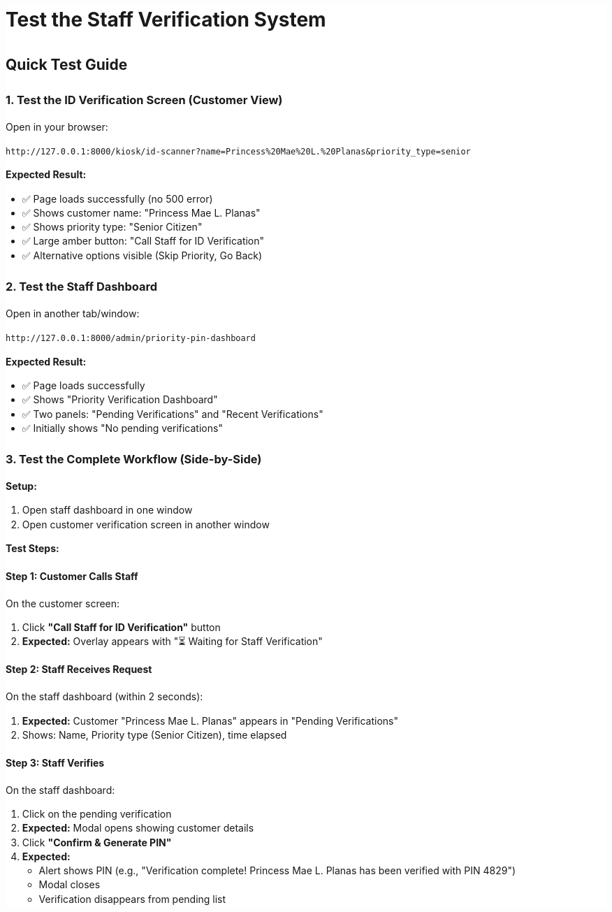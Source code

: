 # Test the Staff Verification System

## Quick Test Guide

### 1. Test the ID Verification Screen (Customer View)

Open in your browser:
```
http://127.0.0.1:8000/kiosk/id-scanner?name=Princess%20Mae%20L.%20Planas&priority_type=senior
```

**Expected Result:**
- ✅ Page loads successfully (no 500 error)
- ✅ Shows customer name: "Princess Mae L. Planas"
- ✅ Shows priority type: "Senior Citizen"
- ✅ Large amber button: "Call Staff for ID Verification"
- ✅ Alternative options visible (Skip Priority, Go Back)

### 2. Test the Staff Dashboard

Open in another tab/window:
```
http://127.0.0.1:8000/admin/priority-pin-dashboard
```

**Expected Result:**
- ✅ Page loads successfully
- ✅ Shows "Priority Verification Dashboard"
- ✅ Two panels: "Pending Verifications" and "Recent Verifications"
- ✅ Initially shows "No pending verifications"

### 3. Test the Complete Workflow (Side-by-Side)

**Setup:**
1. Open staff dashboard in one window
2. Open customer verification screen in another window

**Test Steps:**

#### Step 1: Customer Calls Staff
On the customer screen:
1. Click **"Call Staff for ID Verification"** button
2. **Expected:** Overlay appears with "⏳ Waiting for Staff Verification"

#### Step 2: Staff Receives Request
On the staff dashboard (within 2 seconds):
1. **Expected:** Customer "Princess Mae L. Planas" appears in "Pending Verifications"
2. Shows: Name, Priority type (Senior Citizen), time elapsed

#### Step 3: Staff Verifies
On the staff dashboard:
1. Click on the pending verification
2. **Expected:** Modal opens showing customer details
3. Click **"Confirm & Generate PIN"**
4. **Expected:** 
   - Alert shows PIN (e.g., "Verification complete! Princess Mae L. Planas has been verified with PIN 4829")
   - Modal closes
   - Verification disappears from pending list
